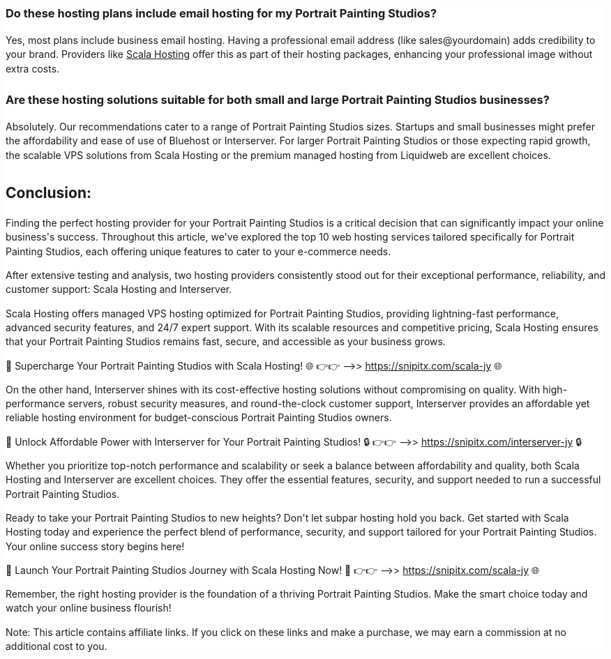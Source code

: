 ### Do these hosting plans include email hosting for my Portrait Painting Studios? 
Yes, most plans include business email hosting. Having a professional email address (like sales@yourdomain) adds credibility to your brand. Providers like [Scala Hosting](https://snipitx.com/scala-jy) offer this as part of their hosting packages, enhancing your professional image without extra costs.

### Are these hosting solutions suitable for both small and large Portrait Painting Studios businesses? 
Absolutely. Our recommendations cater to a range of Portrait Painting Studios sizes. Startups and small businesses might prefer the affordability and ease of use of Bluehost or Interserver. For larger Portrait Painting Studios or those expecting rapid growth, the scalable VPS solutions from Scala Hosting or the premium managed hosting from Liquidweb are excellent choices.

## Conclusion:

Finding the perfect hosting provider for your Portrait Painting Studios is a critical decision that can significantly impact your online business's success. Throughout this article, we've explored the top 10 web hosting services tailored specifically for Portrait Painting Studios, each offering unique features to cater to your e-commerce needs.

After extensive testing and analysis, two hosting providers consistently stood out for their exceptional performance, reliability, and customer support: Scala Hosting and Interserver.

Scala Hosting offers managed VPS hosting optimized for Portrait Painting Studios, providing lightning-fast performance, advanced security features, and 24/7 expert support. With its scalable resources and competitive pricing, Scala Hosting ensures that your Portrait Painting Studios remains fast, secure, and accessible as your business grows.

🚀 Supercharge Your Portrait Painting Studios with Scala Hosting! 🌐
👉👉 -->> https://snipitx.com/scala-jy 🌐

On the other hand, Interserver shines with its cost-effective hosting solutions without compromising on quality. With high-performance servers, robust security measures, and round-the-clock customer support, Interserver provides an affordable yet reliable hosting environment for budget-conscious Portrait Painting Studios owners.

💸 Unlock Affordable Power with Interserver for Your Portrait Painting Studios! 🔒
👉👉 -->> https://snipitx.com/interserver-jy 🔒

Whether you prioritize top-notch performance and scalability or seek a balance between affordability and quality, both Scala Hosting and Interserver are excellent choices. They offer the essential features, security, and support needed to run a successful Portrait Painting Studios.

Ready to take your Portrait Painting Studios to new heights? Don't let subpar hosting hold you back. Get started with Scala Hosting today and experience the perfect blend of performance, security, and support tailored for your Portrait Painting Studios. Your online success story begins here!

🚀 Launch Your Portrait Painting Studios Journey with Scala Hosting Now! 🌟
👉👉 -->> https://snipitx.com/scala-jy 🌐

Remember, the right hosting provider is the foundation of a thriving Portrait Painting Studios. Make the smart choice today and watch your online business flourish!

Note: This article contains affiliate links. If you click on these links and make a purchase, we may earn a commission at no additional cost to you.